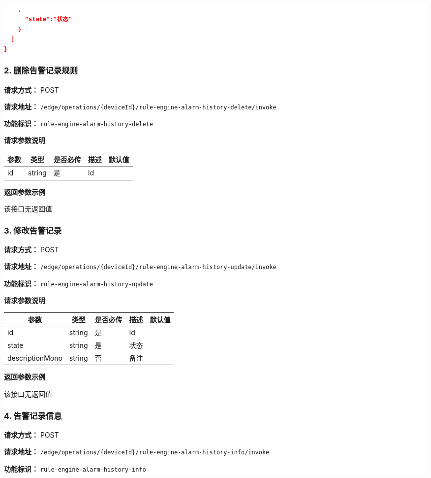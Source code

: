 ```json
    ,
      "state":"状态"
    }
  ]
}
```


### 2. 删除告警记录规则

**请求方式：** POST

**请求地址：** `/edge/operations/{deviceId}/rule-engine-alarm-history-delete/invoke`

**功能标识：** `rule-engine-alarm-history-delete`

**请求参数说明**


| 参数 |类型|是否必传| 描述|默认值|
| ------- | ------- | ------- | ------- | ------- | 
|  id      |  string     |   是     |  Id    | |

**返回参数示例**

该接口无返回值


### 3. 修改告警记录

**请求方式：** POST

**请求地址：** `/edge/operations/{deviceId}/rule-engine-alarm-history-update/invoke`

**功能标识：** `rule-engine-alarm-history-update`

**请求参数说明**


| 参数 |类型|是否必传| 描述|默认值|
| ------- | ------- | ------- | ------- | ------- | 
|  id      |  string     |   是     |  Id    | |
|  state      |  string     |   是     |  状态    | |
|  descriptionMono      |  string     |   否     |  备注    | |

**返回参数示例**

该接口无返回值

### 4. 告警记录信息

**请求方式：** POST

**请求地址：** `/edge/operations/{deviceId}/rule-engine-alarm-history-info/invoke`

**功能标识：** `rule-engine-alarm-history-info`

